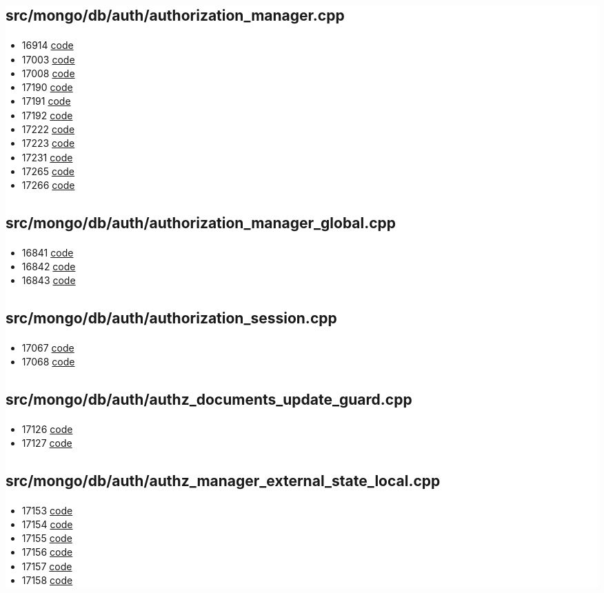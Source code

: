 
src/mongo/db/auth/authorization_manager.cpp
----
* 16914 [code](http://github.com/mongodb/mongo/blob/master/src/mongo/db/auth/authorization_manager.cpp#L535) 
* 17003 [code](http://github.com/mongodb/mongo/blob/master/src/mongo/db/auth/authorization_manager.cpp#L536) 
* 17008 [code](http://github.com/mongodb/mongo/blob/master/src/mongo/db/auth/authorization_manager.cpp#L537) 
* 17190 [code](http://github.com/mongodb/mongo/blob/master/src/mongo/db/auth/authorization_manager.cpp#L173) 
* 17191 [code](http://github.com/mongodb/mongo/blob/master/src/mongo/db/auth/authorization_manager.cpp#L197) 
* 17192 [code](http://github.com/mongodb/mongo/blob/master/src/mongo/db/auth/authorization_manager.cpp#L234) 
* 17222 [code](http://github.com/mongodb/mongo/blob/master/src/mongo/db/auth/authorization_manager.cpp#L188) 
* 17223 [code](http://github.com/mongodb/mongo/blob/master/src/mongo/db/auth/authorization_manager.cpp#L225) 
* 17231 [code](http://github.com/mongodb/mongo/blob/master/src/mongo/db/auth/authorization_manager.cpp#L226) 
* 17265 [code](http://github.com/mongodb/mongo/blob/master/src/mongo/db/auth/authorization_manager.cpp#L256) 
* 17266 [code](http://github.com/mongodb/mongo/blob/master/src/mongo/db/auth/authorization_manager.cpp#L681) 


src/mongo/db/auth/authorization_manager_global.cpp
----
* 16841 [code](http://github.com/mongodb/mongo/blob/master/src/mongo/db/auth/authorization_manager_global.cpp#L81) 
* 16842 [code](http://github.com/mongodb/mongo/blob/master/src/mongo/db/auth/authorization_manager_global.cpp#L92) 
* 16843 [code](http://github.com/mongodb/mongo/blob/master/src/mongo/db/auth/authorization_manager_global.cpp#L86) 


src/mongo/db/auth/authorization_session.cpp
----
* 17067 [code](http://github.com/mongodb/mongo/blob/master/src/mongo/db/auth/authorization_session.cpp#L446) 
* 17068 [code](http://github.com/mongodb/mongo/blob/master/src/mongo/db/auth/authorization_session.cpp#L453) 


src/mongo/db/auth/authz_documents_update_guard.cpp
----
* 17126 [code](http://github.com/mongodb/mongo/blob/master/src/mongo/db/auth/authz_documents_update_guard.cpp#L46) 
* 17127 [code](http://github.com/mongodb/mongo/blob/master/src/mongo/db/auth/authz_documents_update_guard.cpp#L52) 


src/mongo/db/auth/authz_manager_external_state_local.cpp
----
* 17153 [code](http://github.com/mongodb/mongo/blob/master/src/mongo/db/auth/authz_manager_external_state_local.cpp#L105) 
* 17154 [code](http://github.com/mongodb/mongo/blob/master/src/mongo/db/auth/authz_manager_external_state_local.cpp#L107) 
* 17155 [code](http://github.com/mongodb/mongo/blob/master/src/mongo/db/auth/authz_manager_external_state_local.cpp#L115) 
* 17156 [code](http://github.com/mongodb/mongo/blob/master/src/mongo/db/auth/authz_manager_external_state_local.cpp#L126) 
* 17157 [code](http://github.com/mongodb/mongo/blob/master/src/mongo/db/auth/authz_manager_external_state_local.cpp#L128) 
* 17158 [code](http://github.com/mongodb/mongo/blob/master/src/mongo/db/auth/authz_manager_external_state_local.cpp#L196) 